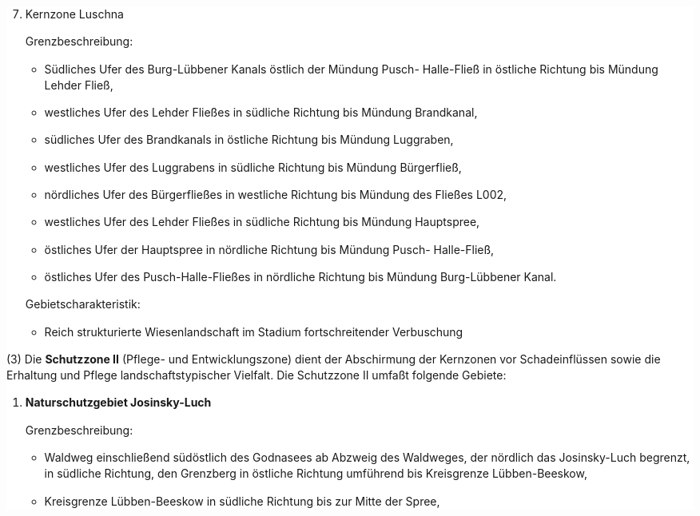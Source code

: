 
7.  Kernzone Luschna

    Grenzbeschreibung:

    -   Südliches Ufer des Burg-Lübbener Kanals östlich der Mündung Pusch-
        Halle-Fließ in östliche Richtung bis Mündung Lehder Fließ,


    -   westliches Ufer des Lehder Fließes in südliche Richtung bis Mündung
        Brandkanal,


    -   südliches Ufer des Brandkanals in östliche Richtung bis Mündung
        Luggraben,


    -   westliches Ufer des Luggrabens in südliche Richtung bis Mündung
        Bürgerfließ,


    -   nördliches Ufer des Bürgerfließes in westliche Richtung bis Mündung
        des Fließes L002,


    -   westliches Ufer des Lehder Fließes in südliche Richtung bis Mündung
        Hauptspree,


    -   östliches Ufer der Hauptspree in nördliche Richtung bis Mündung Pusch-
        Halle-Fließ,


    -   östliches Ufer des Pusch-Halle-Fließes in nördliche Richtung bis
        Mündung Burg-Lübbener Kanal.




    Gebietscharakteristik:

    -   Reich strukturierte Wiesenlandschaft im Stadium fortschreitender
        Verbuschung







(3) Die **Schutzzone II** (Pflege- und Entwicklungszone) dient der
Abschirmung der Kernzonen vor Schadeinflüssen sowie die Erhaltung und
Pflege landschaftstypischer Vielfalt. Die Schutzzone II umfaßt
folgende Gebiete:

1.  **Naturschutzgebiet Josinsky-Luch**

    Grenzbeschreibung:

    -   Waldweg einschließend südöstlich des Godnasees ab Abzweig des
        Waldweges, der nördlich das Josinsky-Luch begrenzt, in südliche
        Richtung, den Grenzberg in östliche Richtung umführend bis Kreisgrenze
        Lübben-Beeskow,


    -   Kreisgrenze Lübben-Beeskow in südliche Richtung bis zur Mitte der
        Spree,
